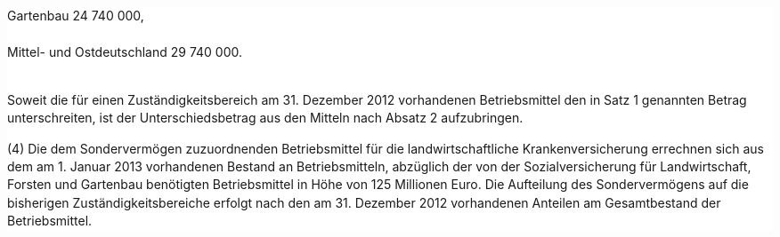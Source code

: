 <td style="text-align: left;">Gartenbau</td>
<td style="text-align: right;">24 740 000,<br />
<br />
</td>
</tr>
<tr class="odd">
<td style="text-align: left;">Mittel- und Ostdeutschland</td>
<td style="text-align: right;">29 740 000.<br />
<br />
</td>
</tr>
</tbody>
</table>

Soweit die für einen Zuständigkeitsbereich am 31. Dezember 2012
vorhandenen Betriebsmittel den in Satz 1 genannten Betrag
unterschreiten, ist der Unterschiedsbetrag aus den Mitteln nach Absatz 2
aufzubringen.

</div>

<div class="jurAbsatz">

(4) Die dem Sondervermögen zuzuordnenden Betriebsmittel für die
landwirtschaftliche Krankenversicherung errechnen sich aus dem am 1.
Januar 2013 vorhandenen Bestand an Betriebsmitteln, abzüglich der von
der Sozialversicherung für Landwirtschaft, Forsten und Gartenbau
benötigten Betriebsmittel in Höhe von 125 Millionen Euro. Die
Aufteilung des Sondervermögens auf die bisherigen Zuständigkeitsbereiche
erfolgt nach den am 31. Dezember 2012 vorhandenen Anteilen am
Gesamtbestand der Betriebsmittel.

</div>

</div>

</div>

</div>
